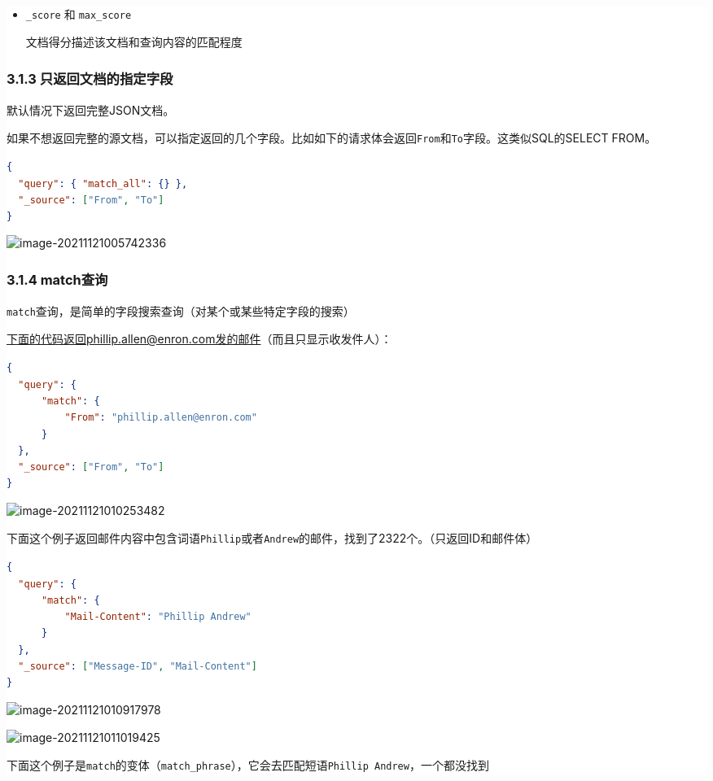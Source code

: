 - `_score` 和 `max_score`

  文档得分描述该文档和查询内容的匹配程度

### 3.1.3 只返回文档的指定字段

默认情况下返回完整JSON文档。

如果不想返回完整的源文档，可以指定返回的几个字段。比如如下的请求体会返回`From`和`To`字段。这类似SQL的SELECT FROM。

```json
{
  "query": { "match_all": {} },
  "_source": ["From", "To"]
}
```

![image-20211121005742336](C:/Users/16834/Desktop/%E4%BF%A1%E6%81%AF%E6%A3%80%E7%B4%A2%E5%AE%9E%E9%AA%8C/3%20%E5%AE%9E%E9%AA%8C3%2011.21/image-20211121005742336.png)

### 3.1.4 match查询

`match`查询，是简单的字段搜索查询（对某个或某些特定字段的搜索）

下面的代码返回phillip.allen@enron.com发的邮件（而且只显示收发件人）：

```json
{
  "query": { 
      "match": { 
          "From": "phillip.allen@enron.com" 
      } 
  },
  "_source": ["From", "To"]
}
```

![image-20211121010253482](C:/Users/16834/Desktop/%E4%BF%A1%E6%81%AF%E6%A3%80%E7%B4%A2%E5%AE%9E%E9%AA%8C/3%20%E5%AE%9E%E9%AA%8C3%2011.21/image-20211121010253482.png)

下面这个例子返回邮件内容中包含词语`Phillip`或者`Andrew`的邮件，找到了2322个。（只返回ID和邮件体）

```json
{
  "query": { 
      "match": { 
          "Mail-Content": "Phillip Andrew" 
      } 
  },
  "_source": ["Message-ID", "Mail-Content"]
}
```

![image-20211121010917978](C:/Users/16834/Desktop/%E4%BF%A1%E6%81%AF%E6%A3%80%E7%B4%A2%E5%AE%9E%E9%AA%8C/3%20%E5%AE%9E%E9%AA%8C3%2011.21/image-20211121010917978.png)

![image-20211121011019425](C:/Users/16834/Desktop/%E4%BF%A1%E6%81%AF%E6%A3%80%E7%B4%A2%E5%AE%9E%E9%AA%8C/3%20%E5%AE%9E%E9%AA%8C3%2011.21/image-20211121011019425.png)

下面这个例子是`match`的变体（`match_phrase`），它会去匹配短语`Phillip Andrew`，一个都没找到
